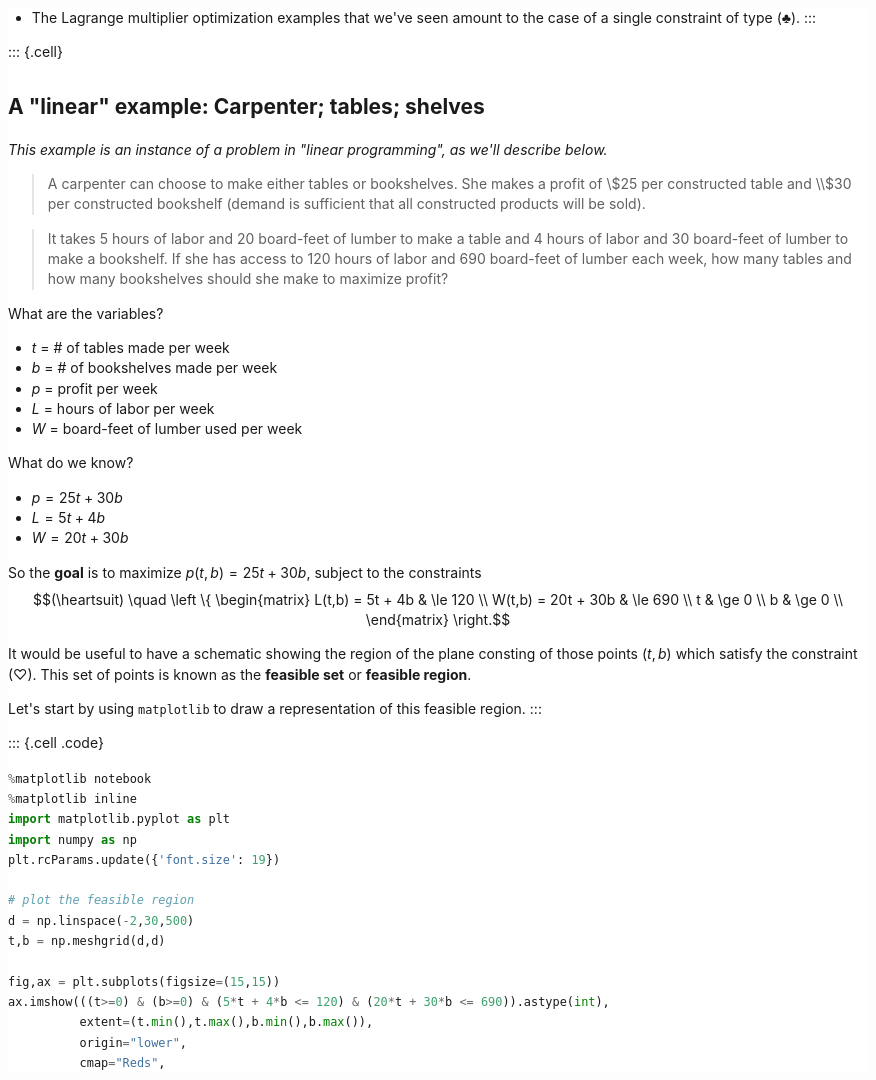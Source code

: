   - The Lagrange multiplier optimization examples that we've seen
    amount to the case of a single constraint of type $(\clubsuit)$.
:::

::: {.cell}
## A "linear" example: Carpenter; tables; shelves

*This example is an instance of a problem in "linear programming", as we'll describe below.*

> A carpenter can choose to make either tables or bookshelves. She
> makes a profit of \\$25 per constructed table and \\$30 per
> constructed bookshelf (demand is sufficient that all constructed
> products will be sold).

> It takes 5 hours of labor and 20 board-feet of lumber to make a
> table and 4 hours of labor and 30 board-feet of lumber to make a
> bookshelf. If she has access to 120 hours of labor and 690
> board-feet of lumber each week, how many tables and how many
> bookshelves should she make to maximize profit?

What are the variables?

- $t$ = # of tables made per week
- $b$ = # of bookshelves made per week
- $p$ = profit per week
- $L$ = hours of labor per week
- $W$ = board-feet of lumber used per week

What do we know?

- $p = 25t + 30b$
- $L = 5t + 4b$
- $W = 20t + 30b$

So the **goal** is to maximize $p(t, b) = 25t + 30b$, subject to the constraints
$$(\heartsuit) \quad \left \{ \begin{matrix}
L(t,b) = 5t + 4b &  \le 120 \\
W(t,b) = 20t + 30b & \le 690  \\
t & \ge 0 \\
b & \ge 0 \\
\end{matrix} \right.$$

It would be useful to have a schematic showing the region of the plane consting of those points $(t,b)$ which satisfy the constraint $(\heartsuit)$. This set of points is known as the **feasible set**
or **feasible region**.

Let's start by using ``matplotlib`` to draw a representation of this feasible region.
:::


::: {.cell .code}
```python
%matplotlib notebook
%matplotlib inline
import matplotlib.pyplot as plt
import numpy as np
plt.rcParams.update({'font.size': 19})

# plot the feasible region
d = np.linspace(-2,30,500)
t,b = np.meshgrid(d,d)

fig,ax = plt.subplots(figsize=(15,15))
ax.imshow(((t>=0) & (b>=0) & (5*t + 4*b <= 120) & (20*t + 30*b <= 690)).astype(int),
          extent=(t.min(),t.max(),b.min(),b.max()),
          origin="lower", 
          cmap="Reds", 
```